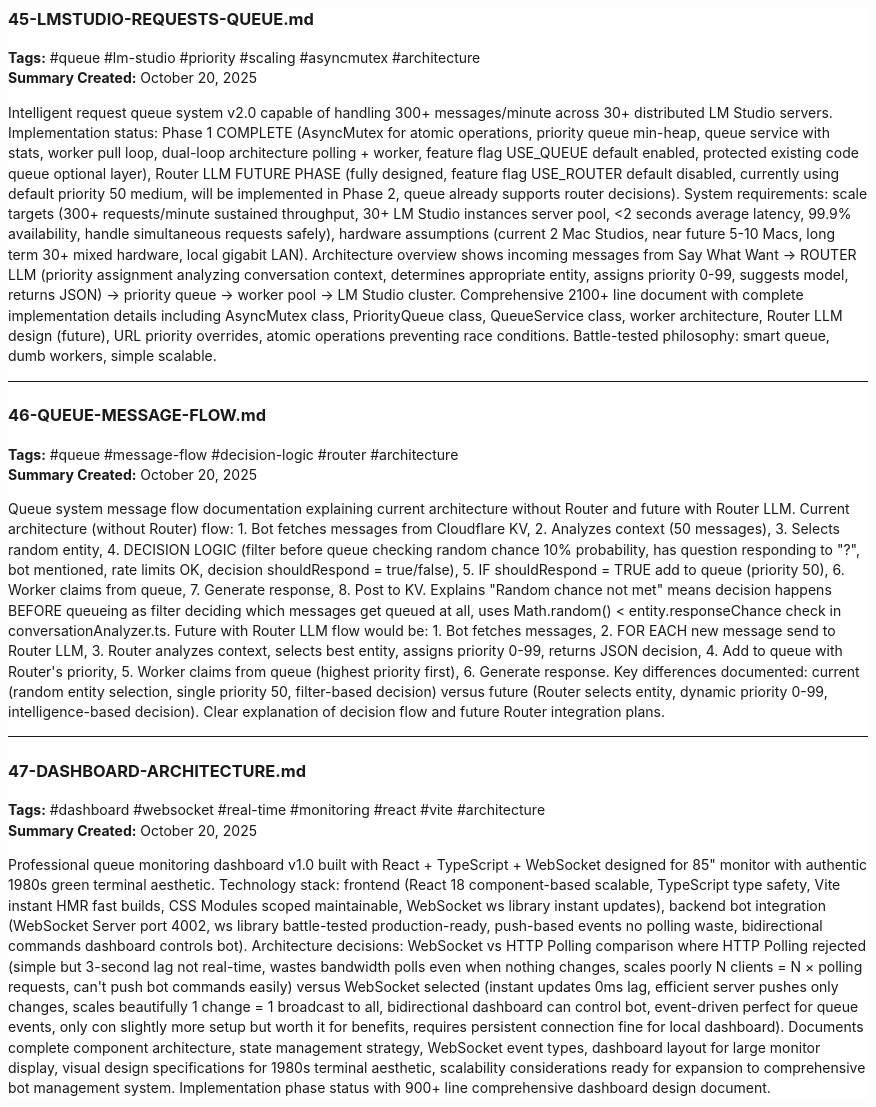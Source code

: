 
### 45-LMSTUDIO-REQUESTS-QUEUE.md
**Tags:** #queue #lm-studio #priority #scaling #asyncmutex #architecture  
**Summary Created:** October 20, 2025

Intelligent request queue system v2.0 capable of handling 300+ messages/minute across 30+ distributed LM Studio servers. Implementation status: Phase 1 COMPLETE (AsyncMutex for atomic operations, priority queue min-heap, queue service with stats, worker pull loop, dual-loop architecture polling + worker, feature flag USE_QUEUE default enabled, protected existing code queue optional layer), Router LLM FUTURE PHASE (fully designed, feature flag USE_ROUTER default disabled, currently using default priority 50 medium, will be implemented in Phase 2, queue already supports router decisions). System requirements: scale targets (300+ requests/minute sustained throughput, 30+ LM Studio instances server pool, <2 seconds average latency, 99.9% availability, handle simultaneous requests safely), hardware assumptions (current 2 Mac Studios, near future 5-10 Macs, long term 30+ mixed hardware, local gigabit LAN). Architecture overview shows incoming messages from Say What Want → ROUTER LLM (priority assignment analyzing conversation context, determines appropriate entity, assigns priority 0-99, suggests model, returns JSON) → priority queue → worker pool → LM Studio cluster. Comprehensive 2100+ line document with complete implementation details including AsyncMutex class, PriorityQueue class, QueueService class, worker architecture, Router LLM design (future), URL priority overrides, atomic operations preventing race conditions. Battle-tested philosophy: smart queue, dumb workers, simple scalable.

---

### 46-QUEUE-MESSAGE-FLOW.md
**Tags:** #queue #message-flow #decision-logic #router #architecture  
**Summary Created:** October 20, 2025

Queue system message flow documentation explaining current architecture without Router and future with Router LLM. Current architecture (without Router) flow: 1. Bot fetches messages from Cloudflare KV, 2. Analyzes context (50 messages), 3. Selects random entity, 4. DECISION LOGIC (filter before queue checking random chance 10% probability, has question responding to "?", bot mentioned, rate limits OK, decision shouldRespond = true/false), 5. IF shouldRespond = TRUE add to queue (priority 50), 6. Worker claims from queue, 7. Generate response, 8. Post to KV. Explains "Random chance not met" means decision happens BEFORE queueing as filter deciding which messages get queued at all, uses Math.random() < entity.responseChance check in conversationAnalyzer.ts. Future with Router LLM flow would be: 1. Bot fetches messages, 2. FOR EACH new message send to Router LLM, 3. Router analyzes context, selects best entity, assigns priority 0-99, returns JSON decision, 4. Add to queue with Router's priority, 5. Worker claims from queue (highest priority first), 6. Generate response. Key differences documented: current (random entity selection, single priority 50, filter-based decision) versus future (Router selects entity, dynamic priority 0-99, intelligence-based decision). Clear explanation of decision flow and future Router integration plans.

---

### 47-DASHBOARD-ARCHITECTURE.md
**Tags:** #dashboard #websocket #real-time #monitoring #react #vite #architecture  
**Summary Created:** October 20, 2025

Professional queue monitoring dashboard v1.0 built with React + TypeScript + WebSocket designed for 85" monitor with authentic 1980s green terminal aesthetic. Technology stack: frontend (React 18 component-based scalable, TypeScript type safety, Vite instant HMR fast builds, CSS Modules scoped maintainable, WebSocket ws library instant updates), backend bot integration (WebSocket Server port 4002, ws library battle-tested production-ready, push-based events no polling waste, bidirectional commands dashboard controls bot). Architecture decisions: WebSocket vs HTTP Polling comparison where HTTP Polling rejected (simple but 3-second lag not real-time, wastes bandwidth polls even when nothing changes, scales poorly N clients = N × polling requests, can't push bot commands easily) versus WebSocket selected (instant updates 0ms lag, efficient server pushes only changes, scales beautifully 1 change = 1 broadcast to all, bidirectional dashboard can control bot, event-driven perfect for queue events, only con slightly more setup but worth it for benefits, requires persistent connection fine for local dashboard). Documents complete component architecture, state management strategy, WebSocket event types, dashboard layout for large monitor display, visual design specifications for 1980s terminal aesthetic, scalability considerations ready for expansion to comprehensive bot management system. Implementation phase status with 900+ line comprehensive dashboard design document.
